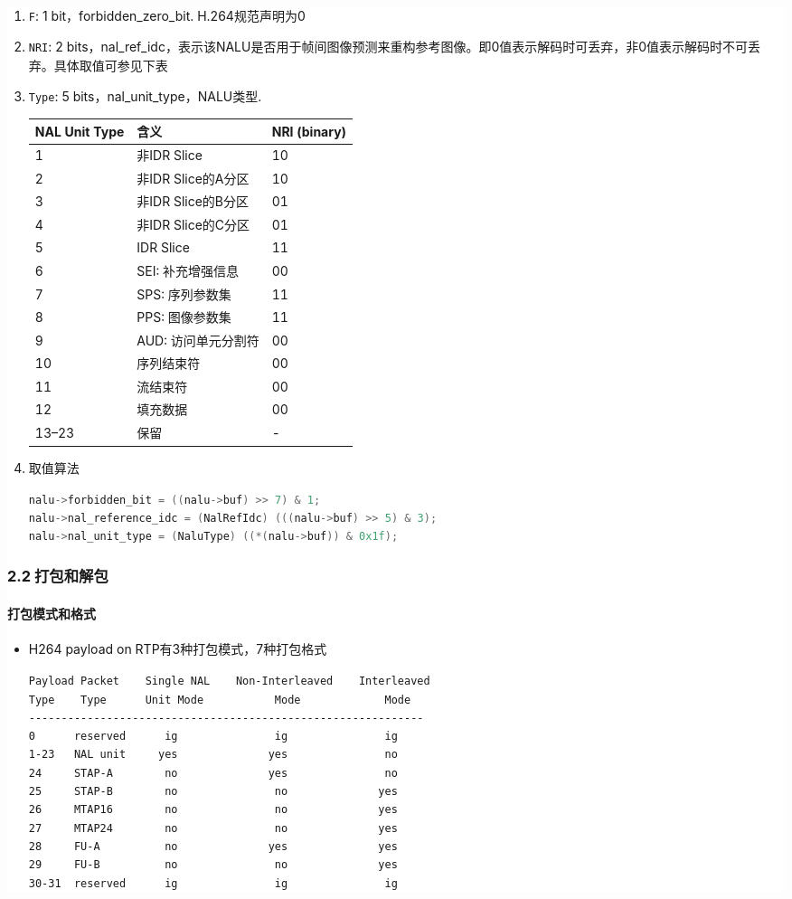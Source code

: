 1. `F`: 1 bit，forbidden_zero_bit. H.264规范声明为0

2. `NRI`: 2 bits，nal_ref_idc，表示该NALU是否用于帧间图像预测来重构参考图像。即0值表示解码时可丢弃，非0值表示解码时不可丢弃。具体取值可参见下表

3. `Type`: 5 bits，nal_unit_type，NALU类型.

    |NAL Unit Type|含义|NRI (binary)|
    |--|---|-|
    |1|非IDR Slice|10|
    |2|非IDR Slice的A分区|10|
    |3|非IDR Slice的B分区|01|
    |4|非IDR Slice的C分区|01|
    |5|IDR Slice|11|
    |6|SEI: 补充增强信息|00|
    |7|SPS: 序列参数集|11|
    |8|PPS: 图像参数集|11|
    |9|AUD: 访问单元分割符|00|
    |10|序列结束符|00|
    |11|流结束符|00|
    |12|填充数据|00|
    |13–23|保留|-|

4. 取值算法

    ```C
    nalu->forbidden_bit = ((nalu->buf) >> 7) & 1;
    nalu->nal_reference_idc = (NalRefIdc) (((nalu->buf) >> 5) & 3);
    nalu->nal_unit_type = (NaluType) ((*(nalu->buf)) & 0x1f);
    ```

### 2.2 打包和解包

#### 打包模式和格式

* H264 payload on RTP有3种打包模式，7种打包格式

    ```txt
    Payload Packet    Single NAL    Non-Interleaved    Interleaved
    Type    Type      Unit Mode           Mode             Mode
    -------------------------------------------------------------
    0      reserved      ig               ig               ig
    1-23   NAL unit     yes              yes               no
    24     STAP-A        no              yes               no
    25     STAP-B        no               no              yes
    26     MTAP16        no               no              yes
    27     MTAP24        no               no              yes
    28     FU-A          no              yes              yes
    29     FU-B          no               no              yes
    30-31  reserved      ig               ig               ig
    ```
